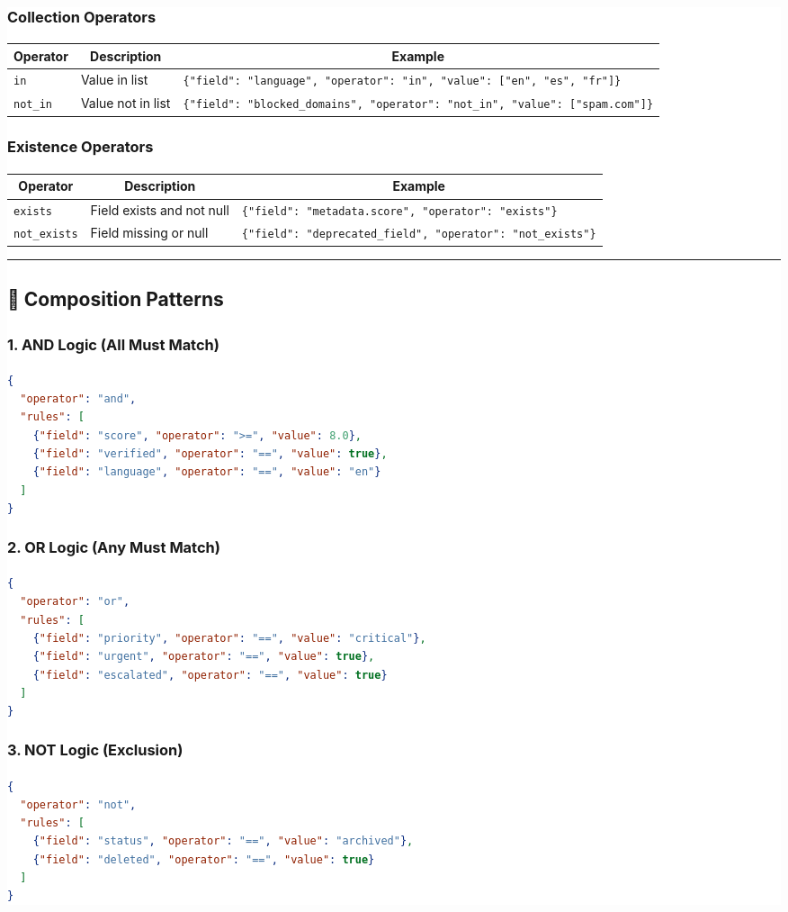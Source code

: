 ### **Collection Operators**
| Operator | Description | Example |
|----------|-------------|---------|
| `in` | Value in list | `{"field": "language", "operator": "in", "value": ["en", "es", "fr"]}` |
| `not_in` | Value not in list | `{"field": "blocked_domains", "operator": "not_in", "value": ["spam.com"]}` |

### **Existence Operators**
| Operator | Description | Example |
|----------|-------------|---------|
| `exists` | Field exists and not null | `{"field": "metadata.score", "operator": "exists"}` |
| `not_exists` | Field missing or null | `{"field": "deprecated_field", "operator": "not_exists"}` |

---

## 🧩 **Composition Patterns**

### **1. AND Logic (All Must Match)**
```json
{
  "operator": "and",
  "rules": [
    {"field": "score", "operator": ">=", "value": 8.0},
    {"field": "verified", "operator": "==", "value": true},
    {"field": "language", "operator": "==", "value": "en"}
  ]
}
```

### **2. OR Logic (Any Must Match)**
```json
{
  "operator": "or", 
  "rules": [
    {"field": "priority", "operator": "==", "value": "critical"},
    {"field": "urgent", "operator": "==", "value": true},
    {"field": "escalated", "operator": "==", "value": true}
  ]
}
```

### **3. NOT Logic (Exclusion)**
```json
{
  "operator": "not",
  "rules": [
    {"field": "status", "operator": "==", "value": "archived"},
    {"field": "deleted", "operator": "==", "value": true}
  ]
}
```
